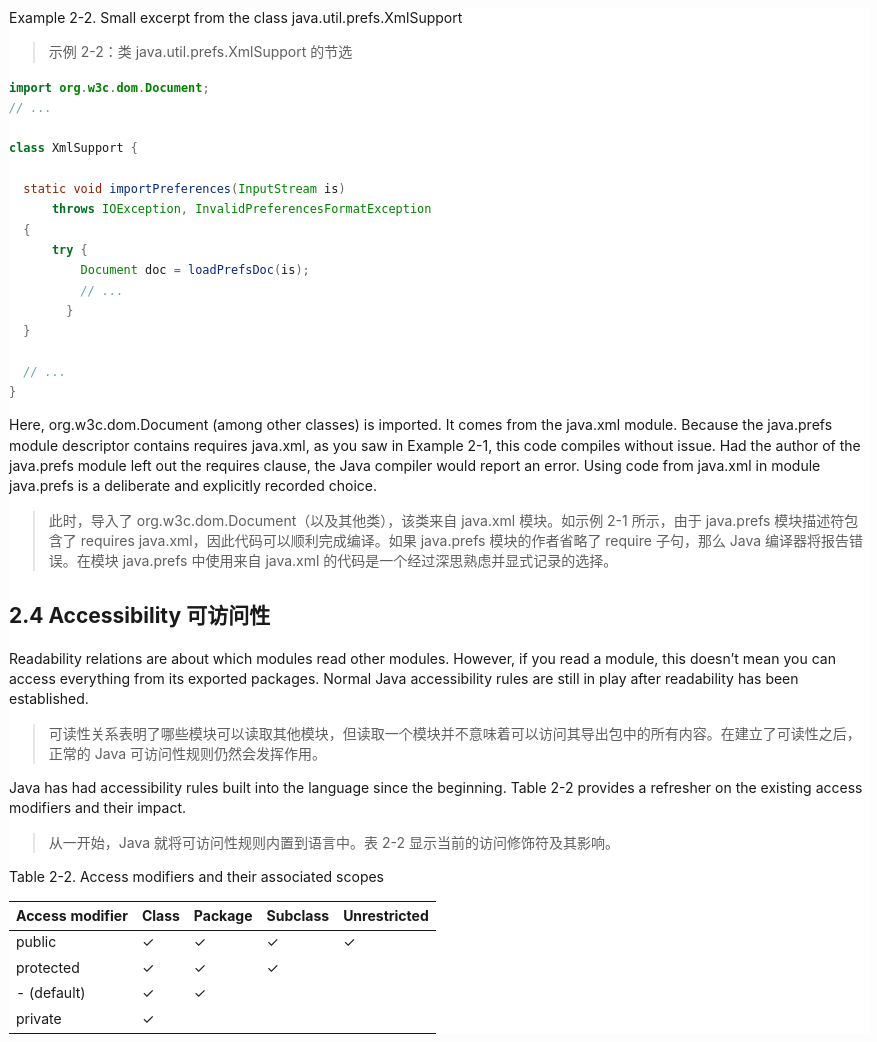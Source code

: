 Example 2-2. Small excerpt from the class java.util.prefs.XmlSupport

> 示例 2-2：类 java.util.prefs.XmlSupport 的节选

```java
import org.w3c.dom.Document;
// ...

class XmlSupport {

  static void importPreferences(InputStream is)
      throws IOException, InvalidPreferencesFormatException
  {
      try {
          Document doc = loadPrefsDoc(is);
          // ...
        }
  }

  // ...
}
```

Here, org.w3c.dom.Document (among other classes) is imported. It comes from the java.xml module. Because the java.prefs module descriptor contains requires java.xml, as you saw in Example 2-1, this code compiles without issue. Had the author of the java.prefs module left out the requires clause, the Java compiler would report an error. Using code from java.xml in module java.prefs is a deliberate and explicitly recorded choice.

> 此时，导入了 org.w3c.dom.Document（以及其他类），该类来自 java.xml 模块。如示例 2-1 所示，由于 java.prefs 模块描述符包含了 requires java.xml，因此代码可以顺利完成编译。如果 java.prefs 模块的作者省略了 require 子句，那么 Java 编译器将报告错误。在模块 java.prefs 中使用来自 java.xml 的代码是一个经过深思熟虑并显式记录的选择。

## 2.4 Accessibility 可访问性

Readability relations are about which modules read other modules. However, if you read a module, this doesn’t mean you can access everything from its exported packages. Normal Java accessibility rules are still in play after readability has been established.

> 可读性关系表明了哪些模块可以读取其他模块，但读取一个模块并不意味着可以访问其导出包中的所有内容。在建立了可读性之后，正常的 Java 可访问性规则仍然会发挥作用。

Java has had accessibility rules built into the language since the beginning. Table 2-2 provides a refresher on the existing access modifiers and their impact.

> 从一开始，Java 就将可访问性规则内置到语言中。表 2-2 显示当前的访问修饰符及其影响。

Table 2-2. Access modifiers and their associated scopes

| Access modifier | Class | Package | Subclass | Unrestricted |
| --------------- | ----- | ------- | -------- | ------------ |
| public          | ✓     | ✓       | ✓        | ✓            |
| protected       | ✓     | ✓       | ✓        |              |
| - (default)     | ✓     | ✓       |          |              |
| private         | ✓     |         |          |              |
